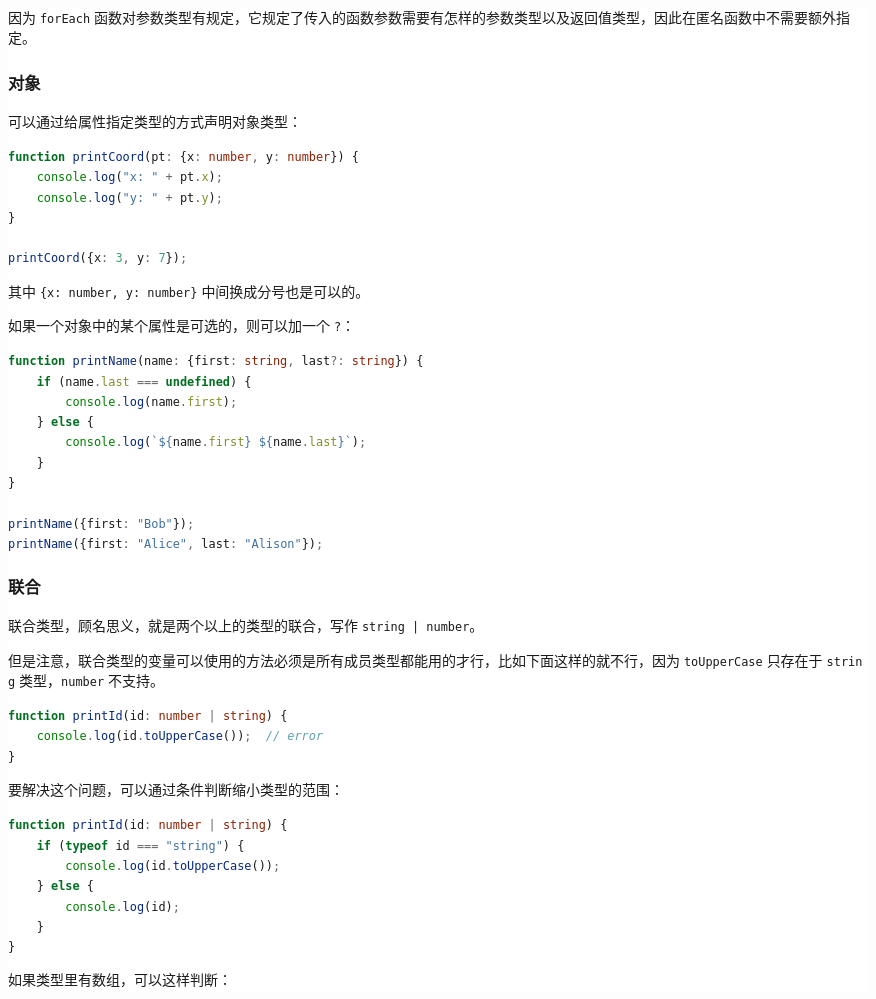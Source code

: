 因为 `forEach` 函数对参数类型有规定，它规定了传入的函数参数需要有怎样的参数类型以及返回值类型，因此在匿名函数中不需要额外指定。

### 对象

可以通过给属性指定类型的方式声明对象类型：

```ts
function printCoord(pt: {x: number, y: number}) {
    console.log("x: " + pt.x);
    console.log("y: " + pt.y);
}

printCoord({x: 3, y: 7});
```

其中 `{x: number, y: number}` 中间换成分号也是可以的。

如果一个对象中的某个属性是可选的，则可以加一个 `?`：

```ts
function printName(name: {first: string, last?: string}) {
    if (name.last === undefined) {
        console.log(name.first);
    } else {
        console.log(`${name.first} ${name.last}`);
    }
}

printName({first: "Bob"});
printName({first: "Alice", last: "Alison"});
```

### 联合

联合类型，顾名思义，就是两个以上的类型的联合，写作 `string | number`。

但是注意，联合类型的变量可以使用的方法必须是所有成员类型都能用的才行，比如下面这样的就不行，因为 `toUpperCase` 只存在于 `string` 类型，`number` 不支持。

```ts
function printId(id: number | string) {
    console.log(id.toUpperCase());  // error
}
```

要解决这个问题，可以通过条件判断缩小类型的范围：

```ts
function printId(id: number | string) {
    if (typeof id === "string") {
        console.log(id.toUpperCase());
    } else {
        console.log(id);
    }
}
```

如果类型里有数组，可以这样判断：

